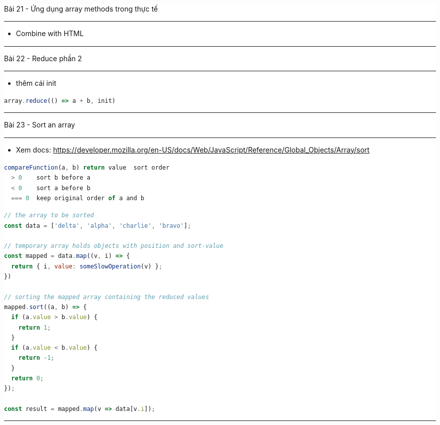 
Bài 21 - Ứng dụng array methods trong thực tế

---

- Combine with HTML

---

Bài 22 - Reduce phần 2

---

- thêm cái init

```jsx
array.reduce(() => a + b, init)
```

---

Bài 23 - Sort an array

---

- Xem docs: <https://developer.mozilla.org/en-US/docs/Web/JavaScript/Reference/Global_Objects/Array/sort>

```jsx
compareFunction(a, b) return value  sort order
  > 0    sort b before a
  < 0    sort a before b
  === 0  keep original order of a and b
```

```jsx
// the array to be sorted
const data = ['delta', 'alpha', 'charlie', 'bravo'];

// temporary array holds objects with position and sort-value
const mapped = data.map((v, i) => {
  return { i, value: someSlowOperation(v) };
})

// sorting the mapped array containing the reduced values
mapped.sort((a, b) => {
  if (a.value > b.value) {
    return 1;
  }
  if (a.value < b.value) {
    return -1;
  }
  return 0;
});

const result = mapped.map(v => data[v.i]);
```

---